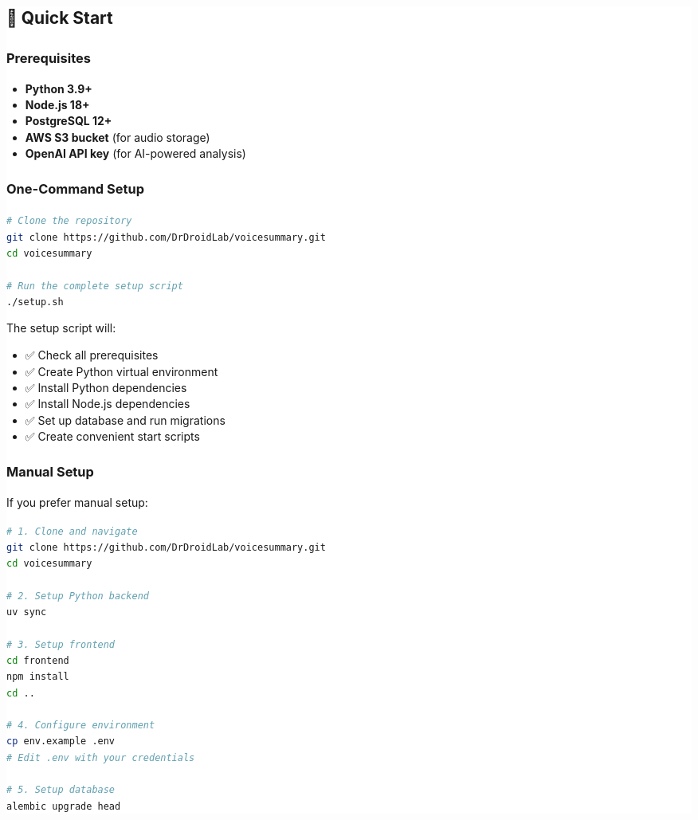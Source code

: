 ## 🚀 Quick Start

### Prerequisites

- **Python 3.9+**
- **Node.js 18+**
- **PostgreSQL 12+**
- **AWS S3 bucket** (for audio storage)
- **OpenAI API key** (for AI-powered analysis)

### One-Command Setup

```bash
# Clone the repository
git clone https://github.com/DrDroidLab/voicesummary.git
cd voicesummary

# Run the complete setup script
./setup.sh
```

The setup script will:
- ✅ Check all prerequisites
- ✅ Create Python virtual environment
- ✅ Install Python dependencies
- ✅ Install Node.js dependencies
- ✅ Set up database and run migrations
- ✅ Create convenient start scripts

### Manual Setup

If you prefer manual setup:

```bash
# 1. Clone and navigate
git clone https://github.com/DrDroidLab/voicesummary.git
cd voicesummary

# 2. Setup Python backend
uv sync

# 3. Setup frontend
cd frontend
npm install
cd ..

# 4. Configure environment
cp env.example .env
# Edit .env with your credentials

# 5. Setup database
alembic upgrade head
```
